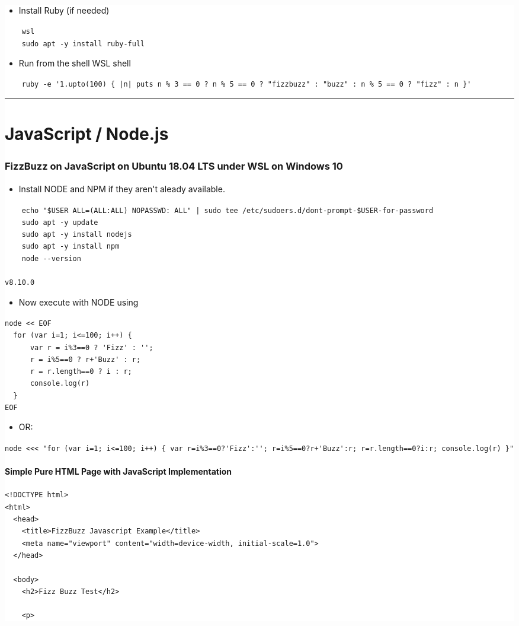 - Install Ruby (if needed)
```
	wsl
	sudo apt -y install ruby-full
```

- Run from the shell WSL shell
```	
	ruby -e '1.upto(100) { |n| puts n % 3 == 0 ? n % 5 == 0 ? "fizzbuzz" : "buzz" : n % 5 == 0 ? "fizz" : n }'
```   

-------------------------------------------------------------------------------

# JavaScript / Node.js

### FizzBuzz on JavaScript on Ubuntu 18.04 LTS under WSL on Windows 10

- Install NODE and NPM if they aren't aleady available.

```
	echo "$USER ALL=(ALL:ALL) NOPASSWD: ALL" | sudo tee /etc/sudoers.d/dont-prompt-$USER-for-password
	sudo apt -y update
	sudo apt -y install nodejs
	sudo apt -y install npm
	node --version

v8.10.0
```

- Now execute with NODE using 

```
node << EOF
  for (var i=1; i<=100; i++) {
  	  var r = i%3==0 ? 'Fizz' : '';
  	  r = i%5==0 ? r+'Buzz' : r;
  	  r = r.length==0 ? i : r;
	  console.log(r)
  }
EOF

```

- OR:
```
node <<< "for (var i=1; i<=100; i++) { var r=i%3==0?'Fizz':''; r=i%5==0?r+'Buzz':r; r=r.length==0?i:r; console.log(r) }"
```

#### Simple Pure HTML Page with JavaScript Implementation

```
<!DOCTYPE html>
<html>
  <head>
    <title>FizzBuzz Javascript Example</title> 
    <meta name="viewport" content="width=device-width, initial-scale=1.0">
  </head>

  <body>
    <h2>Fizz Buzz Test</h2>

    <p>
```